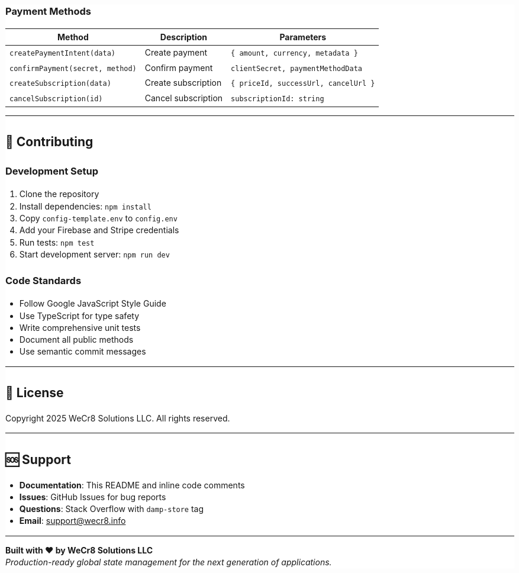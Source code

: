 ### **Payment Methods**

| Method | Description | Parameters |
|--------|-------------|------------|
| `createPaymentIntent(data)` | Create payment | `{ amount, currency, metadata }` |
| `confirmPayment(secret, method)` | Confirm payment | `clientSecret, paymentMethodData` |
| `createSubscription(data)` | Create subscription | `{ priceId, successUrl, cancelUrl }` |
| `cancelSubscription(id)` | Cancel subscription | `subscriptionId: string` |

---

## 🤝 **Contributing**

### **Development Setup**

1. Clone the repository
2. Install dependencies: `npm install`
3. Copy `config-template.env` to `config.env`
4. Add your Firebase and Stripe credentials
5. Run tests: `npm test`
6. Start development server: `npm run dev`

### **Code Standards**

- Follow Google JavaScript Style Guide
- Use TypeScript for type safety
- Write comprehensive unit tests
- Document all public methods
- Use semantic commit messages

---

## 📄 **License**

Copyright 2025 WeCr8 Solutions LLC. All rights reserved.

---

## 🆘 **Support**

- **Documentation**: This README and inline code comments
- **Issues**: GitHub Issues for bug reports
- **Questions**: Stack Overflow with `damp-store` tag
- **Email**: support@wecr8.info

---

**Built with ❤️ by WeCr8 Solutions LLC**  
*Production-ready global state management for the next generation of applications.* 